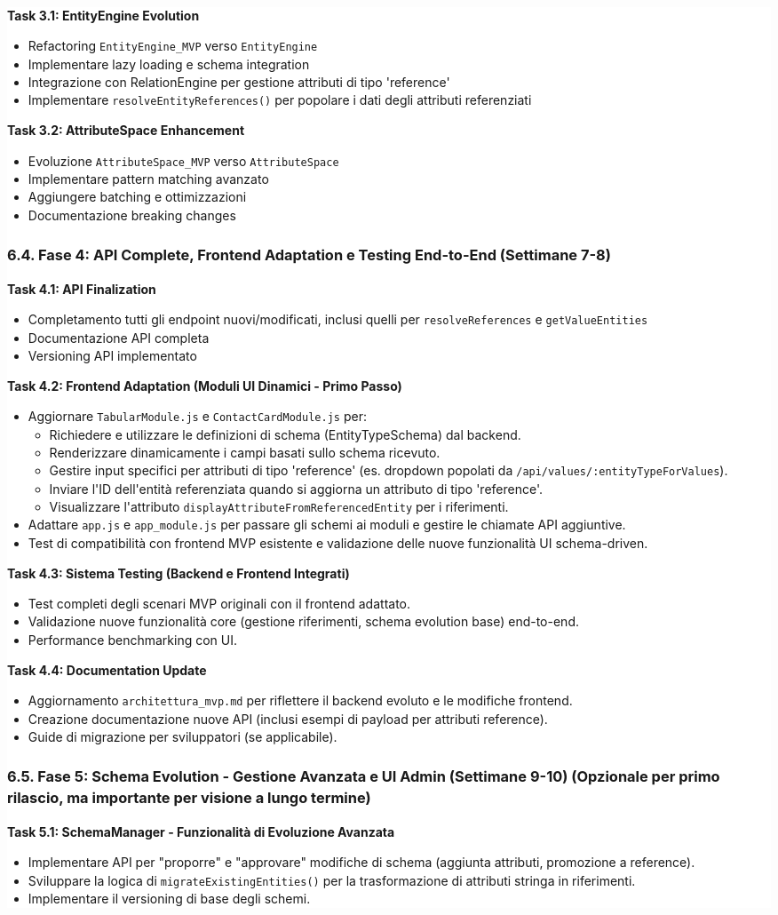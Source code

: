 **Task 3.1: EntityEngine Evolution**
- Refactoring `EntityEngine_MVP` verso `EntityEngine`
- Implementare lazy loading e schema integration
- Integrazione con RelationEngine per gestione attributi di tipo 'reference'
- Implementare `resolveEntityReferences()` per popolare i dati degli attributi referenziati

**Task 3.2: AttributeSpace Enhancement**
- Evoluzione `AttributeSpace_MVP` verso `AttributeSpace`
- Implementare pattern matching avanzato
- Aggiungere batching e ottimizzazioni
- Documentazione breaking changes

### 6.4. Fase 4: API Complete, Frontend Adaptation e Testing End-to-End (Settimane 7-8)

**Task 4.1: API Finalization**
- Completamento tutti gli endpoint nuovi/modificati, inclusi quelli per `resolveReferences` e `getValueEntities`
- Documentazione API completa
- Versioning API implementato

**Task 4.2: Frontend Adaptation (Moduli UI Dinamici - Primo Passo)**
- Aggiornare `TabularModule.js` e `ContactCardModule.js` per:
    - Richiedere e utilizzare le definizioni di schema (EntityTypeSchema) dal backend.
    - Renderizzare dinamicamente i campi basati sullo schema ricevuto.
    - Gestire input specifici per attributi di tipo 'reference' (es. dropdown popolati da `/api/values/:entityTypeForValues`).
    - Inviare l'ID dell'entità referenziata quando si aggiorna un attributo di tipo 'reference'.
    - Visualizzare l'attributo `displayAttributeFromReferencedEntity` per i riferimenti.
- Adattare `app.js` e `app_module.js` per passare gli schemi ai moduli e gestire le chiamate API aggiuntive.
- Test di compatibilità con frontend MVP esistente e validazione delle nuove funzionalità UI schema-driven.

**Task 4.3: Sistema Testing (Backend e Frontend Integrati)**
- Test completi degli scenari MVP originali con il frontend adattato.
- Validazione nuove funzionalità core (gestione riferimenti, schema evolution base) end-to-end.
- Performance benchmarking con UI.

**Task 4.4: Documentation Update**
- Aggiornamento `architettura_mvp.md` per riflettere il backend evoluto e le modifiche frontend.
- Creazione documentazione nuove API (inclusi esempi di payload per attributi reference).
- Guide di migrazione per sviluppatori (se applicabile).

### 6.5. Fase 5: Schema Evolution - Gestione Avanzata e UI Admin (Settimane 9-10) (Opzionale per primo rilascio, ma importante per visione a lungo termine)

**Task 5.1: SchemaManager - Funzionalità di Evoluzione Avanzata**
- Implementare API per "proporre" e "approvare" modifiche di schema (aggiunta attributi, promozione a reference).
- Sviluppare la logica di `migrateExistingEntities()` per la trasformazione di attributi stringa in riferimenti.
- Implementare il versioning di base degli schemi.
